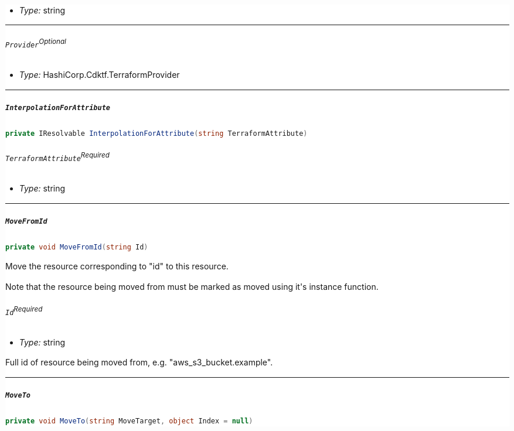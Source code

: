 - *Type:* string

---

###### `Provider`<sup>Optional</sup> <a name="Provider" id="rhizo-co-terraform-provider-oci.admRemediationRecipe.AdmRemediationRecipe.importFrom.parameter.provider"></a>

- *Type:* HashiCorp.Cdktf.TerraformProvider

---

##### `InterpolationForAttribute` <a name="InterpolationForAttribute" id="rhizo-co-terraform-provider-oci.admRemediationRecipe.AdmRemediationRecipe.interpolationForAttribute"></a>

```csharp
private IResolvable InterpolationForAttribute(string TerraformAttribute)
```

###### `TerraformAttribute`<sup>Required</sup> <a name="TerraformAttribute" id="rhizo-co-terraform-provider-oci.admRemediationRecipe.AdmRemediationRecipe.interpolationForAttribute.parameter.terraformAttribute"></a>

- *Type:* string

---

##### `MoveFromId` <a name="MoveFromId" id="rhizo-co-terraform-provider-oci.admRemediationRecipe.AdmRemediationRecipe.moveFromId"></a>

```csharp
private void MoveFromId(string Id)
```

Move the resource corresponding to "id" to this resource.

Note that the resource being moved from must be marked as moved using it's instance function.

###### `Id`<sup>Required</sup> <a name="Id" id="rhizo-co-terraform-provider-oci.admRemediationRecipe.AdmRemediationRecipe.moveFromId.parameter.id"></a>

- *Type:* string

Full id of resource being moved from, e.g. "aws_s3_bucket.example".

---

##### `MoveTo` <a name="MoveTo" id="rhizo-co-terraform-provider-oci.admRemediationRecipe.AdmRemediationRecipe.moveTo"></a>

```csharp
private void MoveTo(string MoveTarget, object Index = null)
```
